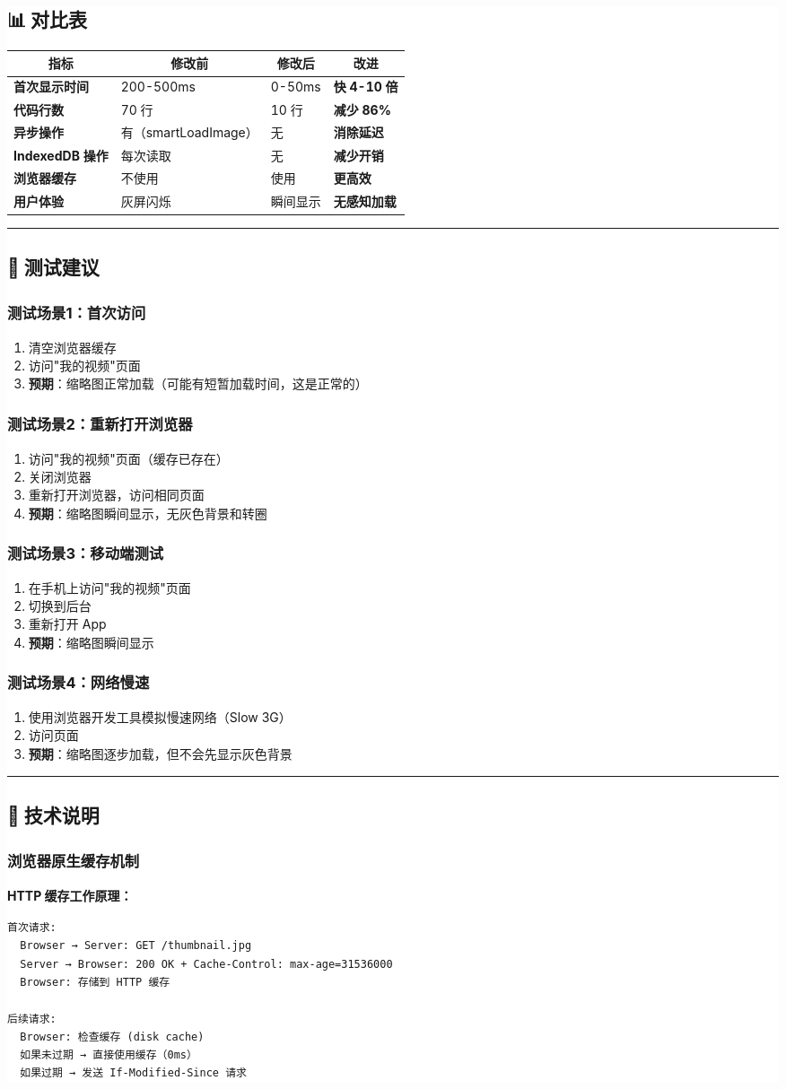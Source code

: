 
## 📊 对比表

| 指标 | 修改前 | 修改后 | 改进 |
|------|--------|--------|------|
| **首次显示时间** | 200-500ms | 0-50ms | **快 4-10 倍** |
| **代码行数** | 70 行 | 10 行 | **减少 86%** |
| **异步操作** | 有（smartLoadImage） | 无 | **消除延迟** |
| **IndexedDB 操作** | 每次读取 | 无 | **减少开销** |
| **浏览器缓存** | 不使用 | 使用 | **更高效** |
| **用户体验** | 灰屏闪烁 | 瞬间显示 | **无感知加载** |

---

## 🧪 测试建议

### 测试场景1：首次访问
1. 清空浏览器缓存
2. 访问"我的视频"页面
3. **预期**：缩略图正常加载（可能有短暂加载时间，这是正常的）

### 测试场景2：重新打开浏览器
1. 访问"我的视频"页面（缓存已存在）
2. 关闭浏览器
3. 重新打开浏览器，访问相同页面
4. **预期**：缩略图瞬间显示，无灰色背景和转圈

### 测试场景3：移动端测试
1. 在手机上访问"我的视频"页面
2. 切换到后台
3. 重新打开 App
4. **预期**：缩略图瞬间显示

### 测试场景4：网络慢速
1. 使用浏览器开发工具模拟慢速网络（Slow 3G）
2. 访问页面
3. **预期**：缩略图逐步加载，但不会先显示灰色背景

---

## 📝 技术说明

### 浏览器原生缓存机制

**HTTP 缓存工作原理：**
```
首次请求:
  Browser → Server: GET /thumbnail.jpg
  Server → Browser: 200 OK + Cache-Control: max-age=31536000
  Browser: 存储到 HTTP 缓存

后续请求:
  Browser: 检查缓存 (disk cache)
  如果未过期 → 直接使用缓存（0ms）
  如果过期 → 发送 If-Modified-Since 请求
```
